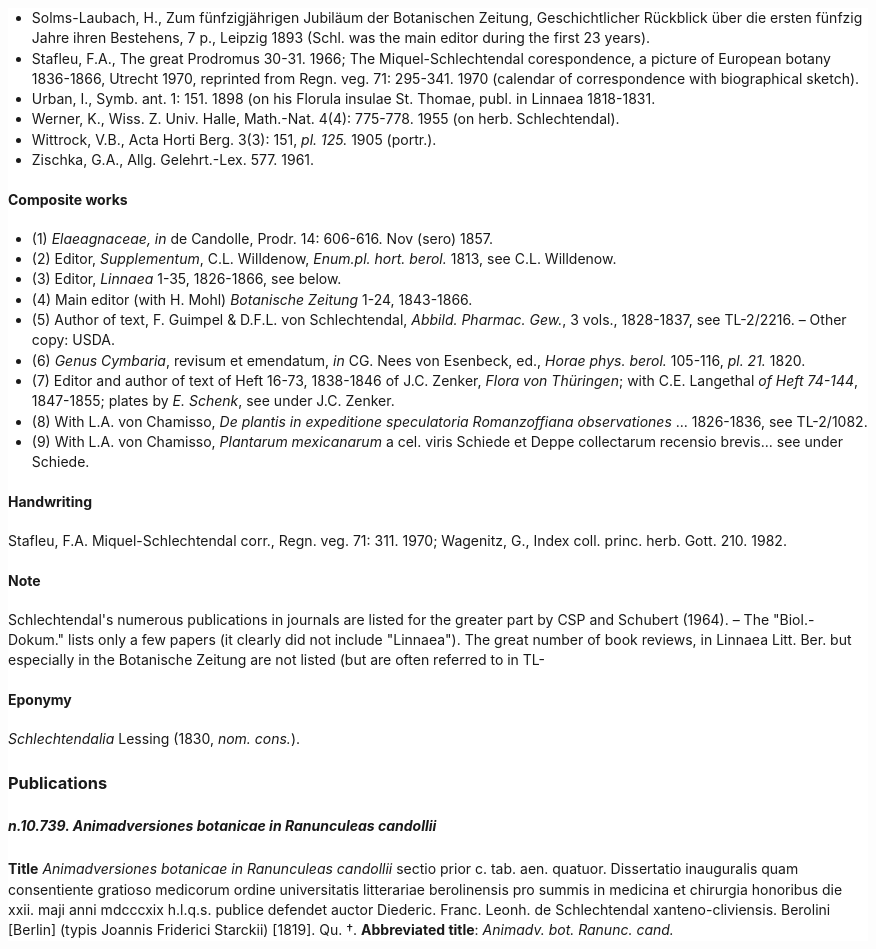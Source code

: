 - Solms-Laubach, H., Zum fünfzigjährigen Jubiläum der Botanischen Zeitung, Geschichtlicher Rückblick über die ersten fünfzig Jahre ihren Bestehens, 7 p., Leipzig 1893 (Schl. was the main editor during the first 23 years).
- Stafleu, F.A., The great Prodromus 30-31. 1966; The Miquel-Schlechtendal corespondence, a picture of European botany 1836-1866, Utrecht 1970, reprinted from Regn. veg. 71: 295-341. 1970 (calendar of correspondence with biographical sketch).
- Urban, I., Symb. ant. 1: 151. 1898 (on his Florula insulae St. Thomae, publ. in Linnaea 1818-1831.
- Werner, K., Wiss. Z. Univ. Halle, Math.-Nat. 4(4): 775-778. 1955 (on herb. Schlechtendal).
- Wittrock, V.B., Acta Horti Berg. 3(3): 151, *pl. 125.* 1905 (portr.).
- Zischka, G.A., Allg. Gelehrt.-Lex. 577. 1961.

#### Composite works

- (1) *Elaeagnaceae, in* de Candolle, Prodr. 14: 606-616. Nov (sero) 1857.
- (2) Editor, *Supplementum*, C.L. Willdenow, *Enum.pl. hort. berol.* 1813, see C.L. Willdenow.
- (3) Editor, *Linnaea* 1-35, 1826-1866, see below.
- (4) Main editor (with H. Mohl) *Botanische Zeitung* 1-24, 1843-1866.
- (5) Author of text, F. Guimpel & D.F.L. von Schlechtendal, *Abbild. Pharmac. Gew.*, 3 vols., 1828-1837, see TL-2/2216. – Other copy: USDA.
- (6) *Genus Cymbaria*, revisum et emendatum, *in* CG. Nees von Esenbeck, ed., *Horae phys. berol.* 105-116, *pl. 21.* 1820.
- (7) Editor and author of text of Heft 16-73, 1838-1846 of J.C. Zenker, *Flora von Thüringen*; with C.E. Langethal *of Heft 74-144*, 1847-1855; plates by *E. Schenk*, see under J.C. Zenker.
- (8) With L.A. von Chamisso, *De plantis in expeditione speculatoria Romanzoffiana observationes* ... 1826-1836, see TL-2/1082.
- (9) With L.A. von Chamisso, *Plantarum mexicanarum* a cel. viris Schiede et Deppe collectarum recensio brevis... see under Schiede.

#### Handwriting

Stafleu, F.A. Miquel-Schlechtendal corr., Regn. veg. 71: 311. 1970; Wagenitz, G., Index coll. princ. herb. Gott. 210. 1982.

#### Note

Schlechtendal's numerous publications in journals are listed for the greater part by CSP and Schubert (1964). – The "Biol.-Dokum." lists only a few papers (it clearly did not include "Linnaea"). The great number of book reviews, in Linnaea Litt. Ber. but especially in the Botanische Zeitung are not listed (but are often referred to in TL-

#### Eponymy

*Schlechtendalia* Lessing (1830, *nom. cons.*).

### Publications

##### n.10.739. Animadversiones botanicae in Ranunculeas candollii

**Title**
*Animadversiones botanicae in Ranunculeas candollii* sectio prior c. tab. aen. quatuor. Dissertatio inauguralis quam consentiente gratioso medicorum ordine universitatis litterariae berolinensis pro summis in medicina et chirurgia honoribus die xxii. maji anni mdcccxix h.l.q.s. publice defendet auctor Diederic. Franc. Leonh. de Schlechtendal xanteno-cliviensis. Berolini \[Berlin\] (typis Joannis Friderici Starckii) \[1819\]. Qu. †.
**Abbreviated title**: *Animadv. bot. Ranunc. cand.*
